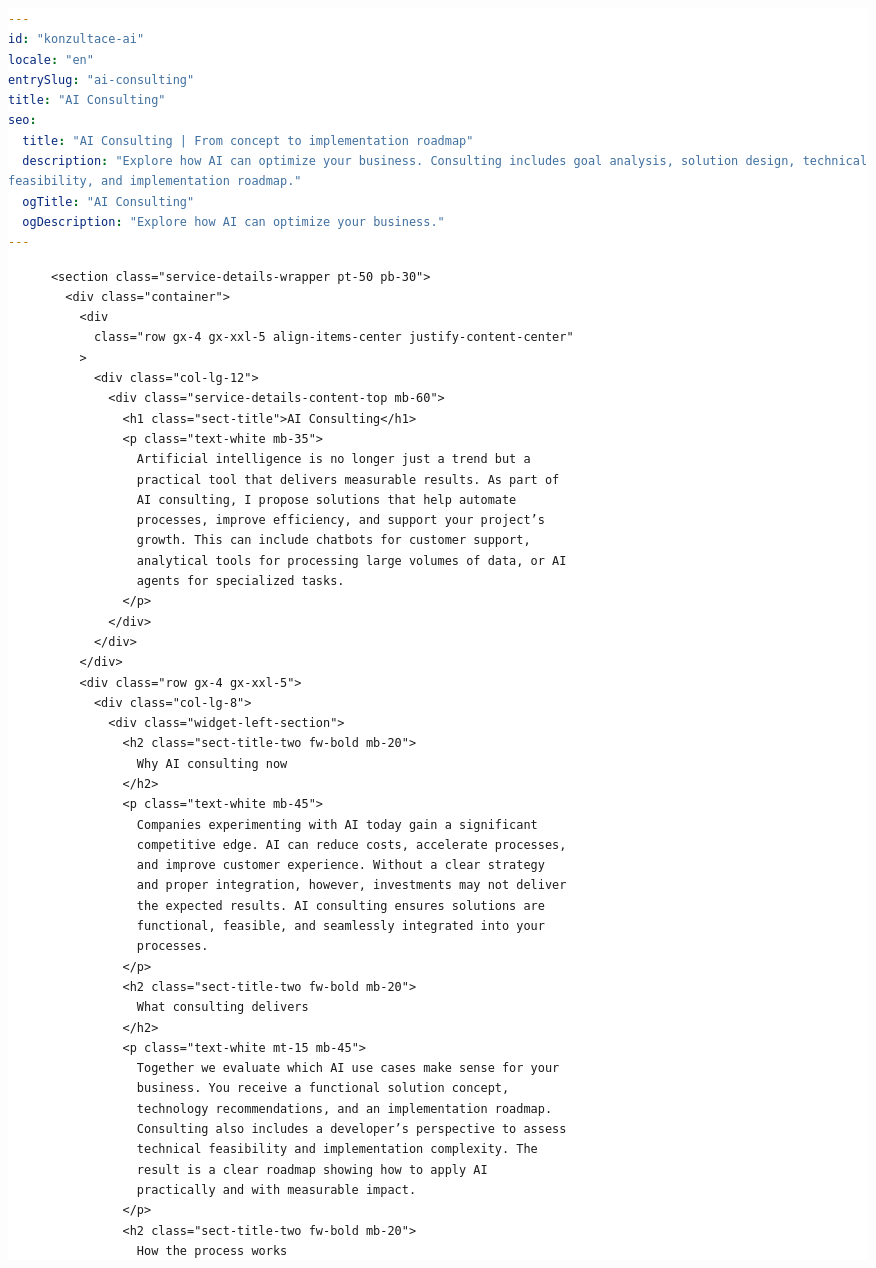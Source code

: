 ```yaml
---
id: "konzultace-ai"
locale: "en"
entrySlug: "ai-consulting"
title: "AI Consulting"
seo:
  title: "AI Consulting | From concept to implementation roadmap"
  description: "Explore how AI can optimize your business. Consulting includes goal analysis, solution design, technical feasibility, and implementation roadmap."
  ogTitle: "AI Consulting"
  ogDescription: "Explore how AI can optimize your business."
---
```


          <section class="service-details-wrapper pt-50 pb-30">
            <div class="container">
              <div
                class="row gx-4 gx-xxl-5 align-items-center justify-content-center"
              >
                <div class="col-lg-12">
                  <div class="service-details-content-top mb-60">
                    <h1 class="sect-title">AI Consulting</h1>
                    <p class="text-white mb-35">
                      Artificial intelligence is no longer just a trend but a
                      practical tool that delivers measurable results. As part of
                      AI consulting, I propose solutions that help automate
                      processes, improve efficiency, and support your project’s
                      growth. This can include chatbots for customer support,
                      analytical tools for processing large volumes of data, or AI
                      agents for specialized tasks.
                    </p>
                  </div>
                </div>
              </div>
              <div class="row gx-4 gx-xxl-5">
                <div class="col-lg-8">
                  <div class="widget-left-section">
                    <h2 class="sect-title-two fw-bold mb-20">
                      Why AI consulting now
                    </h2>
                    <p class="text-white mb-45">
                      Companies experimenting with AI today gain a significant
                      competitive edge. AI can reduce costs, accelerate processes,
                      and improve customer experience. Without a clear strategy
                      and proper integration, however, investments may not deliver
                      the expected results. AI consulting ensures solutions are
                      functional, feasible, and seamlessly integrated into your
                      processes.
                    </p>
                    <h2 class="sect-title-two fw-bold mb-20">
                      What consulting delivers
                    </h2>
                    <p class="text-white mt-15 mb-45">
                      Together we evaluate which AI use cases make sense for your
                      business. You receive a functional solution concept,
                      technology recommendations, and an implementation roadmap.
                      Consulting also includes a developer’s perspective to assess
                      technical feasibility and implementation complexity. The
                      result is a clear roadmap showing how to apply AI
                      practically and with measurable impact.
                    </p>
                    <h2 class="sect-title-two fw-bold mb-20">
                      How the process works